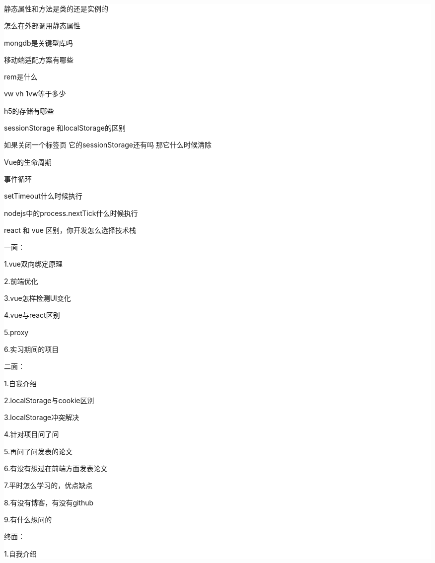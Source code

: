 静态属性和方法是类的还是实例的 

怎么在外部调用静态属性 

mongdb是关键型库吗 

移动端适配方案有哪些 

rem是什么 

 vw vh 1vw等于多少 

h5的存储有哪些 

sessionStorage 和localStorage的区别 

如果关闭一个标签页 它的sessionStorage还有吗 那它什么时候清除 

Vue的生命周期 

事件循环 

 setTimeout什么时候执行 

nodejs中的process.nextTick什么时候执行 

 react 和 vue 区别，你开发怎么选择技术栈

一面：

1.vue双向绑定原理

2.前端优化

3.vue怎样检测UI变化

4.vue与react区别

5.proxy

6.实习期间的项目

二面：

1.自我介绍

2.localStorage与cookie区别

3.localStorage冲突解决

4.针对项目问了问

5.再问了问发表的论文

6.有没有想过在前端方面发表论文

7.平时怎么学习的，优点缺点

8.有没有博客，有没有github

9.有什么想问的

终面：

1.自我介绍
